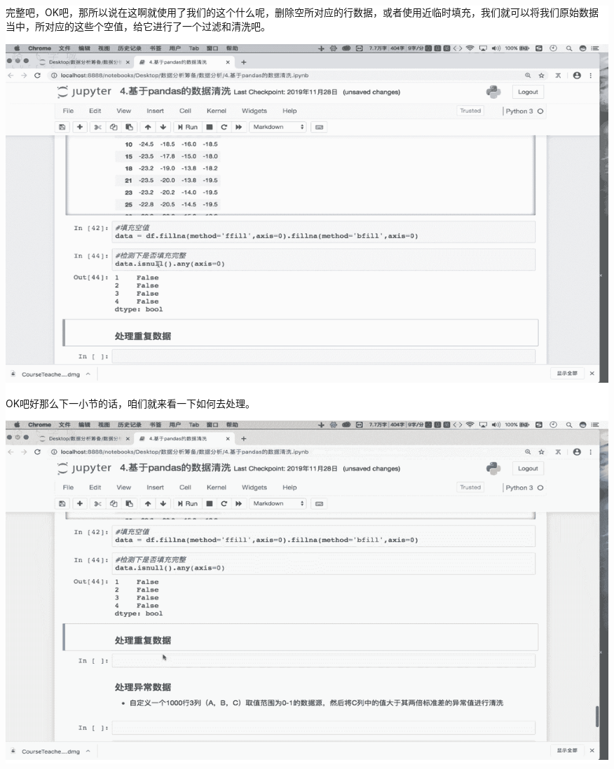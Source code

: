 完整吧，OK吧，那所以说在这啊就使用了我们的这个什么呢，删除空所对应的行数据，或者使用近临时填充，我们就可以将我们原始数据当中，所对应的这些个空值，给它进行了一个过滤和清洗吧。



![](img/5d177fbc90d39b06d45b2816fc8e01a0_77.png)

OK吧好那么下一小节的话，咱们就来看一下如何去处理。

![](img/5d177fbc90d39b06d45b2816fc8e01a0_79.png)
